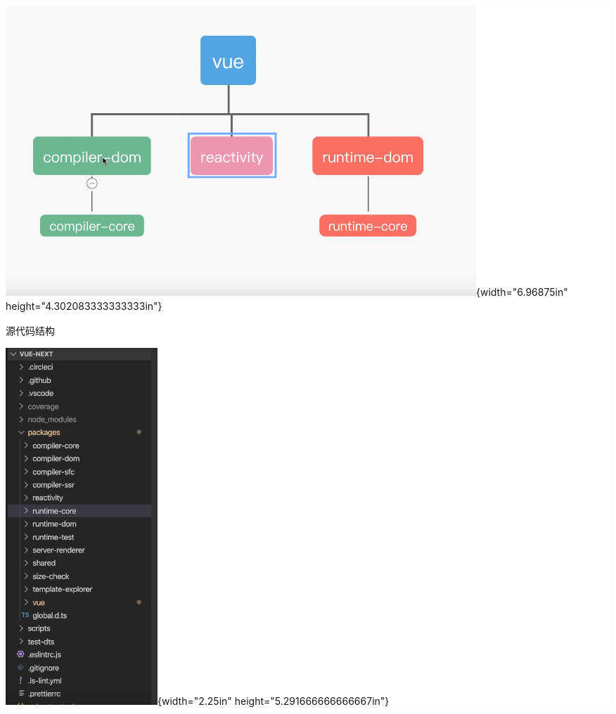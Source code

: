 ![](./uiknowledge/media/image3.png){width="6.96875in"
height="4.302083333333333in"}

源代码结构

![](./uiknowledge/media/image4.png){width="2.25in"
height="5.291666666666667in"}
